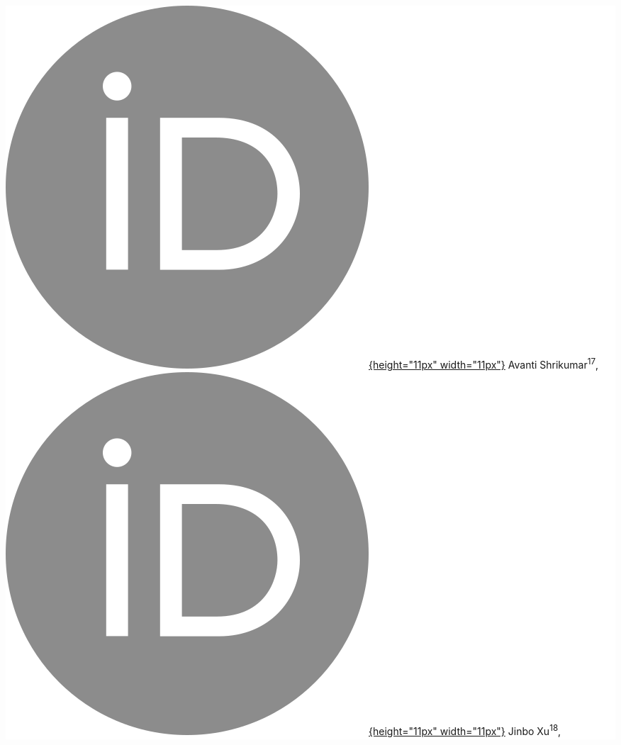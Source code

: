[![ORCID icon](images/orcid.svg){height="11px" width="11px"}](https://orcid.org/0000-0002-6443-4671)
Avanti Shrikumar<sup>17</sup>,
[![ORCID icon](images/orcid.svg){height="11px" width="11px"}](https://orcid.org/0000-0001-7111-4839)
Jinbo Xu<sup>18</sup>,